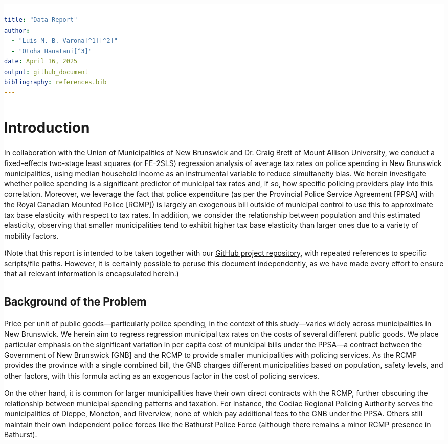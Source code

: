 ```yaml
---
title: "Data Report"
author:
  - "Luis M. B. Varona[^1][^2]"
  - "Otoha Hanatani[^3]"
date: April 16, 2025
output: github_document
bibliography: references.bib
---
```

# Introduction

In collaboration with the Union of Municipalities of New Brunswick and Dr. Craig
Brett of Mount Allison University, we conduct a fixed-effects two-stage least
squares (or FE-2SLS) regression analysis of average tax rates on police spending
in New Brunswick municipalities, using median household income as an
instrumental variable to reduce simultaneity bias. We herein investigate whether
police spending is a significant predictor of municipal tax rates and, if so,
how specific policing providers play into this correlation. Moreover, we
leverage the fact that police expenditure (as per the Provincial Police Service
Agreement [PPSA] with the Royal Canadian Mounted Police [RCMP]) is largely an
exogenous bill outside of municipal control to use this to approximate tax base
elasticity with respect to tax rates. In addition, we consider the relationship
between population and this estimated elasticity, observing that smaller
municipalities tend to exhibit higher tax base elasticity than larger ones due
to a variety of mobility factors.

(Note that this report is intended to be taken together with our
[GitHub project repository](https://github.com/Luis-Varona/umnb-tax-rates-police-spending),
with repeated references to specific scripts/file paths. However, it is
certainly possible to peruse this document independently, as we have made every
effort to ensure that all relevant information is encapsulated herein.)

## Background of the Problem

Price per unit of public goods&#x2014;particularly police spending, in the
context of this study&#x2014;varies widely across municipalities in New
Brunswick. We herein aim to regress regression municipal tax rates on the costs
of several different public goods. We place particular emphasis on the
significant variation in per capita cost of municipal bills under the
PPSA&#x2014;a contract between the Government of New Brunswick [GNB] and the
RCMP to provide smaller municipalities with policing services. As the RCMP
provides the province with a single combined bill, the GNB charges different
municipalities based on population, safety levels, and other factors, with this
formula acting as an exogenous factor in the cost of policing services.

On the other hand, it is common for larger municipalities have their own direct
contracts with the RCMP, further obscuring the relationship between municipal
spending patterns and taxation. For instance, the Codiac Regional Policing
Authority serves the municipalities of Dieppe, Moncton, and Riverview, none of
which pay additional fees to the GNB under the PPSA. Others still maintain their
own independent police forces like the Bathurst Police Force (although there
remains a minor RCMP presence in Bathurst).


[^1]: Department of Mathematics & Computer Science, Mount Allison University, Sackville, NB&nbsp;&nbsp;E4L 1E6
[^2]: Department of Politics & International Relations, Mount Allison University, Sackville, NB&nbsp;&nbsp;E4L 1A7
[^3]: Department of Economics, Mount Allison University, Sackville, NB&nbsp;&nbsp;E4L 1A7